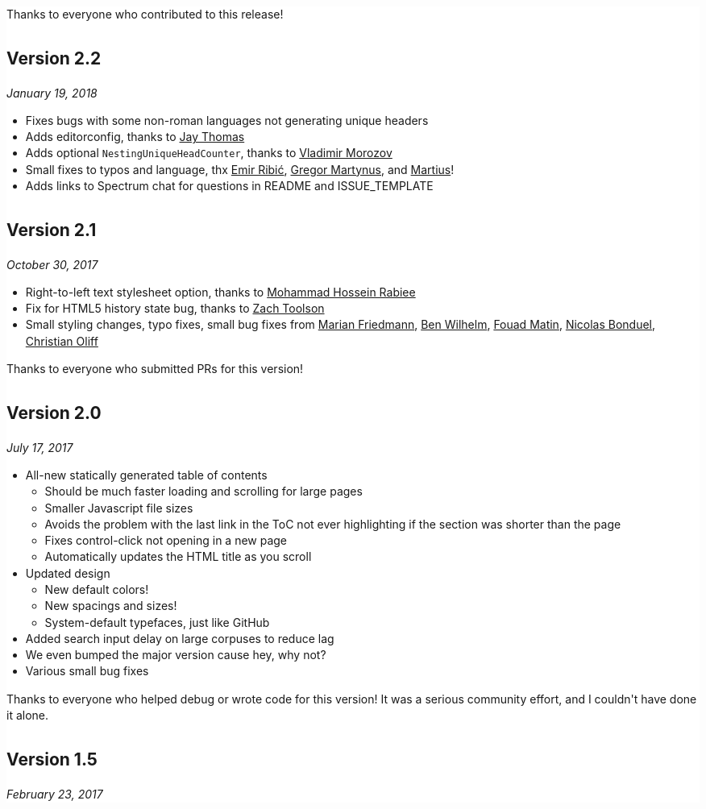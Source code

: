 Thanks to everyone who contributed to this release!

## Version 2.2

_January 19, 2018_

- Fixes bugs with some non-roman languages not generating unique headers
- Adds editorconfig, thanks to [Jay Thomas](https://github.com/jaythomas)
- Adds optional `NestingUniqueHeadCounter`, thanks to [Vladimir Morozov](https://github.com/greenhost87)
- Small fixes to typos and language, thx [Emir Ribić](https://github.com/ribice), [Gregor Martynus](https://github.com/gr2m), and [Martius](https://github.com/martiuslim)!
- Adds links to Spectrum chat for questions in README and ISSUE_TEMPLATE

## Version 2.1

_October 30, 2017_

- Right-to-left text stylesheet option, thanks to [Mohammad Hossein Rabiee](https://github.com/mhrabiee)
- Fix for HTML5 history state bug, thanks to [Zach Toolson](https://github.com/ztoolson)
- Small styling changes, typo fixes, small bug fixes from [Marian Friedmann](https://github.com/rnarian), [Ben Wilhelm](https://github.com/benwilhelm), [Fouad Matin](https://github.com/fouad), [Nicolas Bonduel](https://github.com/NicolasBonduel), [Christian Oliff](https://github.com/coliff)

Thanks to everyone who submitted PRs for this version!

## Version 2.0

_July 17, 2017_

- All-new statically generated table of contents
  - Should be much faster loading and scrolling for large pages
  - Smaller Javascript file sizes
  - Avoids the problem with the last link in the ToC not ever highlighting if the section was shorter than the page
  - Fixes control-click not opening in a new page
  - Automatically updates the HTML title as you scroll
- Updated design
  - New default colors!
  - New spacings and sizes!
  - System-default typefaces, just like GitHub
- Added search input delay on large corpuses to reduce lag
- We even bumped the major version cause hey, why not?
- Various small bug fixes

Thanks to everyone who helped debug or wrote code for this version! It was a serious community effort, and I couldn't have done it alone.

## Version 1.5

_February 23, 2017_
